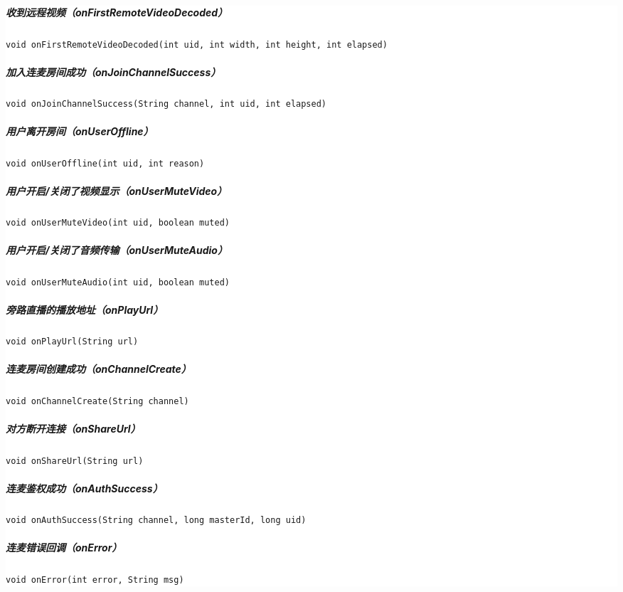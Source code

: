 ##### 收到远程视频（onFirstRemoteVideoDecoded）
```
void onFirstRemoteVideoDecoded(int uid, int width, int height, int elapsed)
```
##### 加入连麦房间成功（onJoinChannelSuccess）
```
void onJoinChannelSuccess(String channel, int uid, int elapsed)
```

##### 用户离开房间（onUserOffline）
```
void onUserOffline(int uid, int reason)
```

##### 用户开启/关闭了视频显示（onUserMuteVideo）
```
void onUserMuteVideo(int uid, boolean muted)
```

##### 用户开启/关闭了音频传输（onUserMuteAudio）
```
void onUserMuteAudio(int uid, boolean muted)
```

##### 旁路直播的播放地址（onPlayUrl）
```
void onPlayUrl(String url)
```

##### 连麦房间创建成功（onChannelCreate）
```
void onChannelCreate(String channel)
```

##### 对方断开连接（onShareUrl）
```
void onShareUrl(String url)
```

##### 连麦鉴权成功（onAuthSuccess）
```
void onAuthSuccess(String channel, long masterId, long uid)
```

##### 连麦错误回调（onError）
```
void onError(int error, String msg)
```


